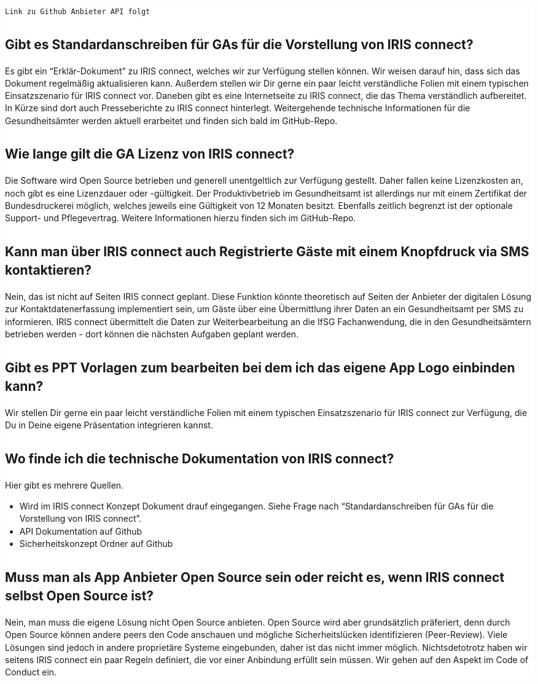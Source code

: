 `Link zu Github Anbieter API folgt`  
 
## Gibt es Standardanschreiben für GAs für die Vorstellung von IRIS connect?
Es gibt ein “Erklär-Dokument” zu IRIS connect, welches wir zur Verfügung stellen können. Wir weisen darauf hin, dass sich das Dokument regelmäßig
aktualisieren kann. Außerdem stellen wir Dir gerne ein paar leicht verständliche Folien mit einem typischen Einsatzszenario für IRIS connect vor.
Daneben gibt es eine Internetseite zu IRIS connect, die das Thema verständlich aufbereitet. In Kürze sind dort auch Presseberichte zu IRIS connect hinterlegt.
Weitergehende technische Informationen für die Gesundheitsämter werden aktuell erarbeitet und finden sich bald im GitHub-Repo.
 
## Wie lange gilt die GA Lizenz von IRIS connect?
Die Software wird Open Source betrieben und generell unentgeltlich zur Verfügung gestellt. Daher fallen keine Lizenzkosten an,
noch gibt es eine Lizenzdauer oder -gültigkeit. Der Produktivbetrieb im Gesundheitsamt ist allerdings nur mit einem Zertifikat
der Bundesdruckerei möglich, welches jeweils eine Gültigkeit von 12 Monaten besitzt. Ebenfalls zeitlich begrenzt ist der optionale
Support- und Pflegevertrag. Weitere Informationen hierzu finden sich im GitHub-Repo.
 
## Kann man über IRIS connect auch Registrierte Gäste mit einem Knopfdruck via SMS kontaktieren?
Nein, das ist nicht auf Seiten IRIS connect geplant. Diese Funktion könnte theoretisch auf Seiten der Anbieter der digitalen Lösung zur Kontaktdatenerfassung
implementiert sein, um Gäste über eine Übermittlung ihrer Daten an ein Gesundheitsamt per SMS zu informieren. IRIS connect übermittelt die Daten zur
Weiterbearbeitung an die IfSG Fachanwendung, die in den Gesundheitsämtern betrieben werden - dort können die nächsten Aufgaben geplant werden.
 
## Gibt es PPT Vorlagen zum bearbeiten bei dem ich das eigene App Logo einbinden kann?
Wir stellen Dir gerne ein paar leicht verständliche Folien mit einem typischen Einsatzszenario für IRIS connect zur Verfügung, die Du in Deine eigene
Präsentation integrieren kannst. 

## Wo finde ich die technische Dokumentation von IRIS connect?
Hier gibt es mehrere Quellen.
* Wird im IRIS connect Konzept Dokument drauf eingegangen. Siehe Frage nach “Standardanschreiben für GAs für die Vorstellung von IRIS connect”. 
* API Dokumentation auf Github 
* Sicherheitskonzept Ordner auf Github 
 
## Muss man als App Anbieter Open Source sein oder reicht es, wenn IRIS connect selbst Open Source ist?
Nein, man muss die eigene Lösung nicht Open Source anbieten. Open Source wird aber grundsätzlich präferiert, denn durch Open Source können andere peers den 
Code anschauen und mögliche Sicherheitslücken identifizieren (Peer-Review). Viele Lösungen sind jedoch in andere proprietäre Systeme eingebunden, daher 
ist das nicht immer möglich. Nichtsdetotrotz haben wir seitens IRIS connect ein paar Regeln definiert, die vor einer Anbindung erfüllt sein müssen. Wir gehen auf 
den Aspekt im Code of Conduct ein.
 